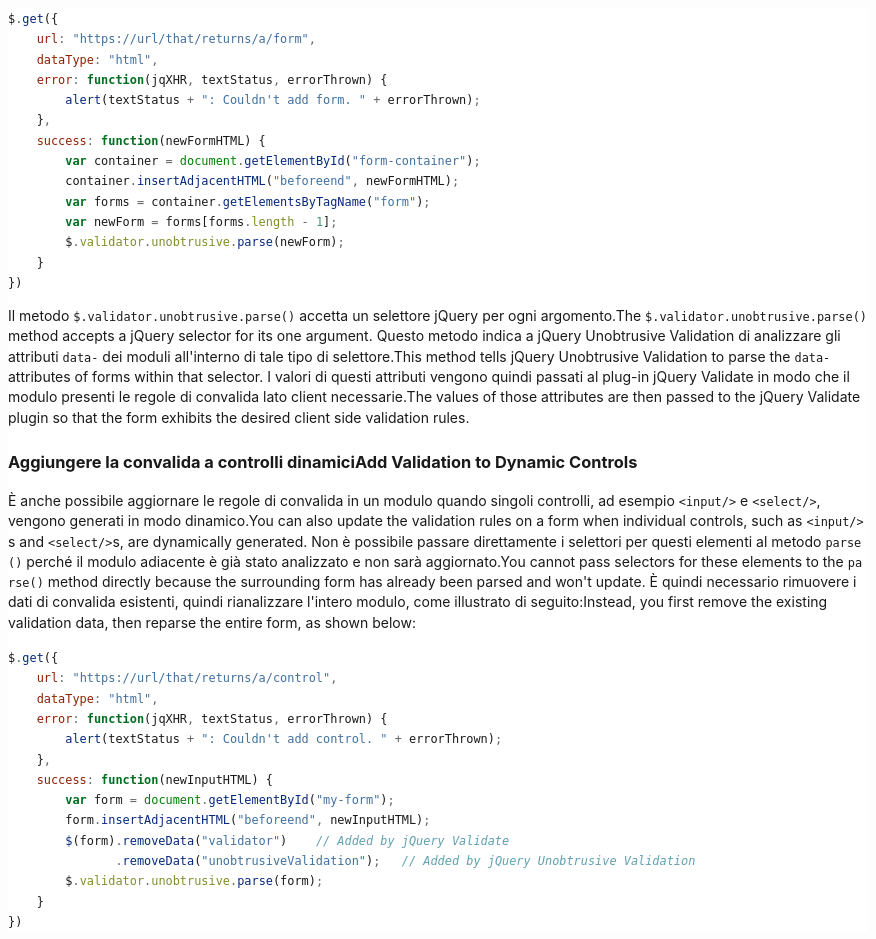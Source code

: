 ```js
$.get({
    url: "https://url/that/returns/a/form",
    dataType: "html",
    error: function(jqXHR, textStatus, errorThrown) {
        alert(textStatus + ": Couldn't add form. " + errorThrown);
    },
    success: function(newFormHTML) {
        var container = document.getElementById("form-container");
        container.insertAdjacentHTML("beforeend", newFormHTML);
        var forms = container.getElementsByTagName("form");
        var newForm = forms[forms.length - 1];
        $.validator.unobtrusive.parse(newForm);
    }
})
```

<span data-ttu-id="af1ed-210">Il metodo `$.validator.unobtrusive.parse()` accetta un selettore jQuery per ogni argomento.</span><span class="sxs-lookup"><span data-stu-id="af1ed-210">The `$.validator.unobtrusive.parse()` method accepts a jQuery selector for its one argument.</span></span> <span data-ttu-id="af1ed-211">Questo metodo indica a jQuery Unobtrusive Validation di analizzare gli attributi `data-` dei moduli all'interno di tale tipo di selettore.</span><span class="sxs-lookup"><span data-stu-id="af1ed-211">This method tells jQuery Unobtrusive Validation to parse the `data-` attributes of forms within that selector.</span></span> <span data-ttu-id="af1ed-212">I valori di questi attributi vengono quindi passati al plug-in jQuery Validate in modo che il modulo presenti le regole di convalida lato client necessarie.</span><span class="sxs-lookup"><span data-stu-id="af1ed-212">The values of those attributes are then passed to the jQuery Validate plugin so that the form exhibits the desired client side validation rules.</span></span>

### <a name="add-validation-to-dynamic-controls"></a><span data-ttu-id="af1ed-213">Aggiungere la convalida a controlli dinamici</span><span class="sxs-lookup"><span data-stu-id="af1ed-213">Add Validation to Dynamic Controls</span></span>

<span data-ttu-id="af1ed-214">È anche possibile aggiornare le regole di convalida in un modulo quando singoli controlli, ad esempio `<input/>` e `<select/>`, vengono generati in modo dinamico.</span><span class="sxs-lookup"><span data-stu-id="af1ed-214">You can also update the validation rules on a form when individual controls, such as `<input/>`s and `<select/>`s, are dynamically generated.</span></span> <span data-ttu-id="af1ed-215">Non è possibile passare direttamente i selettori per questi elementi al metodo `parse()` perché il modulo adiacente è già stato analizzato e non sarà aggiornato.</span><span class="sxs-lookup"><span data-stu-id="af1ed-215">You cannot pass selectors for these elements to the `parse()` method directly because the surrounding form has already been parsed and won't update.</span></span> <span data-ttu-id="af1ed-216">È quindi necessario rimuovere i dati di convalida esistenti, quindi rianalizzare l'intero modulo, come illustrato di seguito:</span><span class="sxs-lookup"><span data-stu-id="af1ed-216">Instead, you first remove the existing validation data, then reparse the entire form, as shown below:</span></span>

```js
$.get({
    url: "https://url/that/returns/a/control",
    dataType: "html",
    error: function(jqXHR, textStatus, errorThrown) {
        alert(textStatus + ": Couldn't add control. " + errorThrown);
    },
    success: function(newInputHTML) {
        var form = document.getElementById("my-form");
        form.insertAdjacentHTML("beforeend", newInputHTML);
        $(form).removeData("validator")    // Added by jQuery Validate
               .removeData("unobtrusiveValidation");   // Added by jQuery Unobtrusive Validation
        $.validator.unobtrusive.parse(form);
    }
})
```
